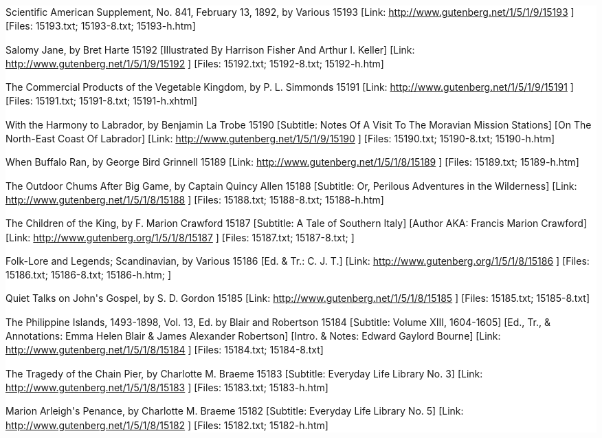 Scientific American Supplement, No. 841, February 13, 1892, by Various   15193
   [Link: http://www.gutenberg.net/1/5/1/9/15193 ]
   [Files: 15193.txt; 15193-8.txt; 15193-h.htm]

Salomy Jane, by Bret Harte                                               15192
   [Illustrated By Harrison Fisher And Arthur I. Keller]
   [Link: http://www.gutenberg.net/1/5/1/9/15192 ]
   [Files: 15192.txt; 15192-8.txt; 15192-h.htm]

The Commercial Products of the Vegetable Kingdom, by P. L. Simmonds      15191
   [Link: http://www.gutenberg.net/1/5/1/9/15191 ]
   [Files: 15191.txt; 15191-8.txt; 15191-h.xhtml]

With the Harmony to Labrador, by Benjamin La Trobe                       15190
   [Subtitle: Notes Of A Visit To The Moravian Mission Stations]
   [On The North-East Coast Of Labrador]
   [Link: http://www.gutenberg.net/1/5/1/9/15190 ]
   [Files: 15190.txt; 15190-8.txt; 15190-h.htm]

When Buffalo Ran, by George Bird Grinnell                                15189
   [Link: http://www.gutenberg.net/1/5/1/8/15189 ]
   [Files: 15189.txt; 15189-h.htm]

The Outdoor Chums After Big Game, by Captain Quincy Allen                15188
   [Subtitle: Or, Perilous Adventures in the Wilderness]
   [Link: http://www.gutenberg.net/1/5/1/8/15188 ]
   [Files: 15188.txt; 15188-8.txt; 15188-h.htm]

The Children of the King, by F. Marion Crawford                          15187
   [Subtitle: A Tale of Southern Italy]
   [Author AKA: Francis Marion Crawford]
   [Link: http://www.gutenberg.org/1/5/1/8/15187 ]
   [Files: 15187.txt; 15187-8.txt; ]

Folk-Lore and Legends; Scandinavian, by Various                          15186
   [Ed. & Tr.: C. J. T.]
   [Link: http://www.gutenberg.org/1/5/1/8/15186 ]
   [Files: 15186.txt; 15186-8.txt; 15186-h.htm; ]

Quiet Talks on John's Gospel, by S. D. Gordon                            15185
   [Link: http://www.gutenberg.net/1/5/1/8/15185 ]
   [Files: 15185.txt; 15185-8.txt]

The Philippine Islands, 1493-1898, Vol. 13, Ed. by Blair and Robertson   15184
   [Subtitle: Volume XIII, 1604-1605]
   [Ed., Tr., & Annotations: Emma Helen Blair & James Alexander Robertson]
   [Intro. & Notes: Edward Gaylord Bourne]
   [Link: http://www.gutenberg.net/1/5/1/8/15184 ]
   [Files: 15184.txt; 15184-8.txt]

The Tragedy of the Chain Pier, by Charlotte M. Braeme                    15183
   [Subtitle: Everyday Life Library No. 3]
   [Link: http://www.gutenberg.net/1/5/1/8/15183 ]
   [Files: 15183.txt; 15183-h.htm]

Marion Arleigh's Penance, by Charlotte M. Braeme                         15182
   [Subtitle: Everyday Life Library No. 5]
   [Link: http://www.gutenberg.net/1/5/1/8/15182 ]
   [Files: 15182.txt; 15182-h.htm]

